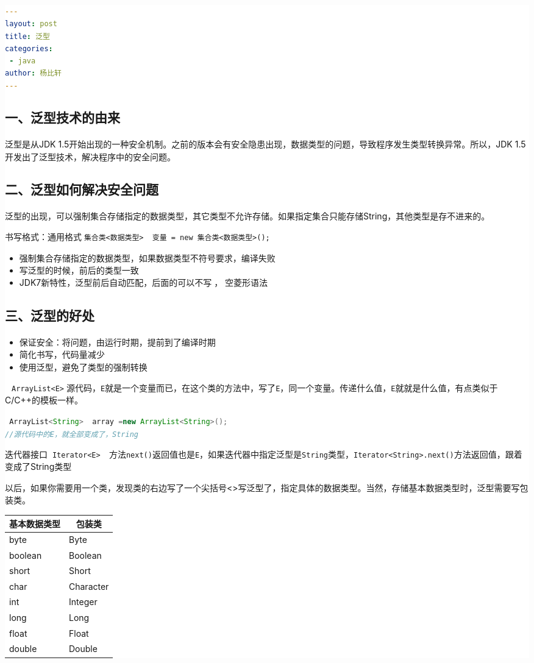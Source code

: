 ```yaml
---
layout: post
title: 泛型
categories: 
 - java
author: 杨比轩
---
```


## 一、泛型技术的由来

泛型是从JDK 1.5开始出现的一种安全机制。之前的版本会有安全隐患出现，数据类型的问题，导致程序发生类型转换异常。所以，JDK 1.5开发出了泛型技术，解决程序中的安全问题。

## 二、泛型如何解决安全问题



泛型的出现，可以强制集合存储指定的数据类型，其它类型不允许存储。如果指定集合只能存储String，其他类型是存不进来的。

书写格式：通用格式 `集合类<数据类型>  变量 = new 集合类<数据类型>();`

- 强制集合存储指定的数据类型，如果数据类型不符号要求，编译失败
- 写泛型的时候，前后的类型一致
- JDK7新特性，泛型前后自动匹配，后面的可以不写 ， 空菱形语法

## 三、泛型的好处

- 保证安全：将问题，由运行时期，提前到了编译时期
- 简化书写，代码量减少
- 使用泛型，避免了类型的强制转换



 ` ArrayList<E>` 源代码，`E`就是一个变量而已，在这个类的方法中，写了`E`，同一个变量。传递什么值，`E`就就是什么值，有点类似于C/C++的模板一样。

```java
 ArrayList<String>  array =new ArrayList<String>();
//源代码中的E，就全部变成了，String
```

迭代器接口  `Iterator<E>  `方法`next()`返回值也是`E`，如果迭代器中指定泛型是`String`类型，`Iterator<String>.next()`方法返回值，跟着变成了String类型

以后，如果你需要用一个类，发现类的右边写了一个尖括号<>写泛型了，指定具体的数据类型。当然，存储基本数据类型时，泛型需要写包装类。

| 基本数据类型  | 包装类       |
| ------- | --------- |
| byte    | Byte      |
| boolean | Boolean   |
| short   | Short     |
| char    | Character |
| int     | Integer   |
| long    | Long      |
| float   | Float     |
| double  | Double    |

